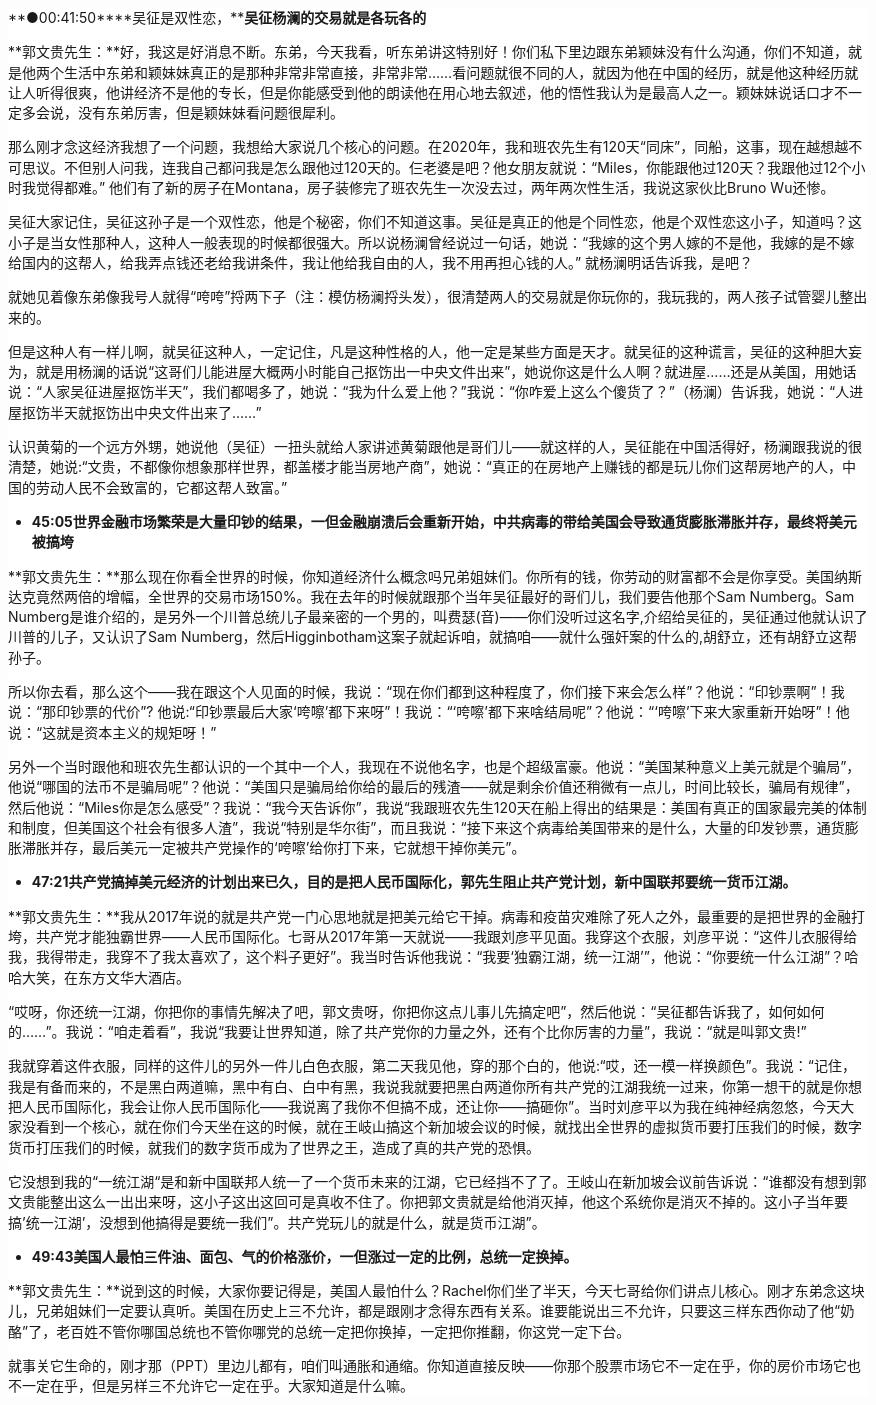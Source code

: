 **●00:41:50****吴征是双性恋，****吴征杨澜的交易就是各玩各的**

**郭文贵先生：**好，我这是好消息不断。东弟，今天我看，听东弟讲这特别好！你们私下里边跟东弟颖妹没有什么沟通，你们不知道，就是他两个生活中东弟和颖妹妹真正的是那种非常非常直接，非常非常……看问题就很不同的人，就因为他在中国的经历，就是他这种经历就让人听得很爽，他讲经济不是他的专长，但是你能感受到他的朗读他在用心地去叙述，他的悟性我认为是最高人之一。颖妹妹说话口才不一定多会说，没有东弟厉害，但是颖妹妹看问题很犀利。

那么刚才念这经济我想了一个问题，我想给大家说几个核心的问题。在2020年，我和班农先生有120天“同床”，同船，这事，现在越想越不可思议。不但别人问我，连我自己都问我是怎么跟他过120天的。仨老婆是吧？他女朋友就说：“Miles，你能跟他过120天？我跟他过12个小时我觉得都难。” 他们有了新的房子在Montana，房子装修完了班农先生一次没去过，两年两次性生活，我说这家伙比Bruno Wu还惨。

吴征大家记住，吴征这孙子是一个双性恋，他是个秘密，你们不知道这事。吴征是真正的他是个同性恋，他是个双性恋这小子，知道吗？这小子是当女性那种人，这种人一般表现的时候都很强大。所以说杨澜曾经说过一句话，她说：“我嫁的这个男人嫁的不是他，我嫁的是不嫁给国内的这帮人，给我弄点钱还老给我讲条件，我让他给我自由的人，我不用再担心钱的人。” 就杨澜明话告诉我，是吧？

就她见着像东弟像我号人就得“咵咵”捋两下子（注：模仿杨澜捋头发），很清楚两人的交易就是你玩你的，我玩我的，两人孩子试管婴儿整出来的。

但是这种人有一样儿啊，就吴征这种人，一定记住，凡是这种性格的人，他一定是某些方面是天才。就吴征的这种谎言，吴征的这种胆大妄为，就是用杨澜的话说“这哥们儿能进屋大概两小时能自己抠饬出一中央文件出来”，她说你这是什么人啊？就进屋……还是从美国，用她话说：“人家吴征进屋抠饬半天”，我们都喝多了，她说：“我为什么爱上他？”我说：“你咋爱上这么个傻货了？”（杨澜）告诉我，她说：“人进屋抠饬半天就抠饬出中央文件出来了……”

认识黄菊的一个远方外甥，她说他（吴征）一扭头就给人家讲述黄菊跟他是哥们儿——就这样的人，吴征能在中国活得好，杨澜跟我说的很清楚，她说:“文贵，不都像你想象那样世界，都盖楼才能当房地产商”，她说：“真正的在房地产上赚钱的都是玩儿你们这帮房地产的人，中国的劳动人民不会致富的，它都这帮人致富。”

- **45:05世界金融市场繁荣是大量印钞的结果，一但金融崩溃后会重新开始，中共病毒的带给美国会导致通货膨胀滞胀并存，最终将美元被搞垮**


**郭文贵先生：**那么现在你看全世界的时候，你知道经济什么概念吗兄弟姐妹们。你所有的钱，你劳动的财富都不会是你享受。美国纳斯达克竟然两倍的增幅，全世界的交易市场150%。我在去年的时候就跟那个当年吴征最好的哥们儿，我们要告他那个Sam Numberg。Sam Numberg是谁介绍的，是另外一个川普总统儿子最亲密的一个男的，叫费瑟(音)——你们没听过这名字,介绍给吴征的，吴征通过他就认识了川普的儿子，又认识了Sam Numberg，然后Higginbotham这案子就起诉咱，就搞咱——就什么强奸案的什么的,胡舒立，还有胡舒立这帮孙子。

所以你去看，那么这个——我在跟这个人见面的时候，我说：“现在你们都到这种程度了，你们接下来会怎么样”？他说：“印钞票啊”！我说：“那印钞票的代价”? 他说:“印钞票最后大家‘咵嚓’都下来呀”！我说：“‘咵嚓’都下来啥结局呢”？他说：“‘咵嚓’下来大家重新开始呀”！他说：“这就是资本主义的规矩呀！”

另外一个当时跟他和班农先生都认识的一个其中一个人，我现在不说他名字，也是个超级富豪。他说：“美国某种意义上美元就是个骗局”，他说“哪国的法币不是骗局呢”？他说：“美国只是骗局给你给的最后的残渣——就是剩余价值还稍微有一点儿，时间比较长，骗局有规律”，然后他说：“Miles你是怎么感受”？我说：“我今天告诉你”，我说“我跟班农先生120天在船上得出的结果是：美国有真正的国家最完美的体制和制度，但美国这个社会有很多人渣”，我说“特别是华尔街”，而且我说：“接下来这个病毒给美国带来的是什么，大量的印发钞票，通货膨胀滞胀并存，最后美元一定被共产党操作的‘咵嚓’给你打下来，它就想干掉你美元”。

- **47:21共产党搞掉美元经济的计划出来已久，目的是把人民币国际化，郭先生阻止共产党计划，新中国联邦要统一货币江湖。**


**郭文贵先生：**我从2017年说的就是共产党一门心思地就是把美元给它干掉。病毒和疫苗灾难除了死人之外，最重要的是把世界的金融打垮，共产党才能独霸世界——人民币国际化。七哥从2017年第一天就说——我跟刘彦平见面。我穿这个衣服，刘彦平说：“这件儿衣服得给我，我得带走，我穿不了我太喜欢了，这个料子更好”。我当时告诉他我说：“我要‘独霸江湖，统一江湖’”，他说：“你要统一什么江湖”？哈哈大笑，在东方文华大酒店。

“哎呀，你还统一江湖，你把你的事情先解决了吧，郭文贵呀，你把你这点儿事儿先搞定吧”，然后他说：“吴征都告诉我了，如何如何的……”。我说：“咱走着看”，我说“我要让世界知道，除了共产党你的力量之外，还有个比你厉害的力量”，我说：“就是叫郭文贵!”

我就穿着这件衣服，同样的这件儿的另外一件儿白色衣服，第二天我见他，穿的那个白的，他说:“哎，还一模一样换颜色”。我说：“记住，我是有备而来的，不是黑白两道嘛，黑中有白、白中有黑，我说我就要把黑白两道你所有共产党的江湖我统一过来，你第一想干的就是你想把人民币国际化，我会让你人民币国际化——我说离了我你不但搞不成，还让你——搞砸你”。当时刘彦平以为我在纯神经病忽悠，今天大家没看到一个核心，就在你们今天坐在这的时候，就在王岐山搞这个新加坡会议的时候，就找出全世界的虚拟货币要打压我们的时候，数字货币打压我们的时候，就我们的数字货币成为了世界之王，造成了真的共产党的恐惧。

它没想到我的“一统江湖“是和新中国联邦人统一了一个货币未来的江湖，它已经挡不了了。王岐山在新加坡会议前告诉说：“谁都没有想到郭文贵能整出这么一出出来呀，这小子这出这回可是真收不住了。你把郭文贵就是给他消灭掉，他这个系统你是消灭不掉的。这小子当年要搞’统一江湖’，没想到他搞得是要统一我们”。共产党玩儿的就是什么，就是货币江湖”。

- **49:43美国人最怕三件油、面包、气的价格涨价，一但涨过一定的比例，总统一定换掉。**


**郭文贵先生：**说到这的时候，大家你要记得是，美国人最怕什么？Rachel你们坐了半天，今天七哥给你们讲点儿核心。刚才东弟念这块儿，兄弟姐妹们一定要认真听。美国在历史上三不允许，都是跟刚才念得东西有关系。谁要能说出三不允许，只要这三样东西你动了他“奶酪”了，老百姓不管你哪国总统也不管你哪党的总统一定把你换掉，一定把你推翻，你这党一定下台。

就事关它生命的，刚才那（PPT）里边儿都有，咱们叫通胀和通缩。你知道直接反映——你那个股票市场它不一定在乎，你的房价市场它也不一定在乎，但是另样三不允许它一定在乎。大家知道是什么嘛。
